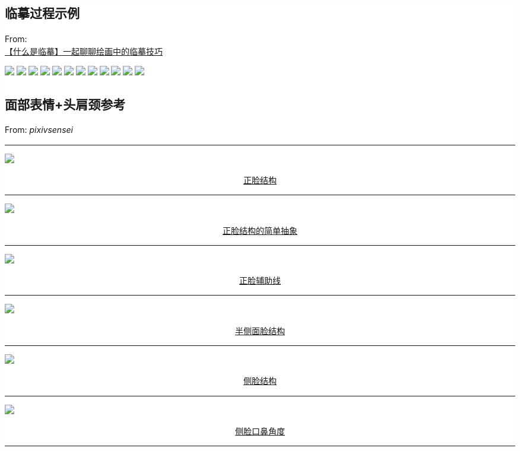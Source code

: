 ## 临摹过程示例  

From:  
[【什么是临摹】一起聊聊绘画中的临摹技巧](https://zhuanlan.zhihu.com/p/31334302)

![](./imgs/临摹-0.jpg)
![](./imgs/临摹-1.jpg)
![](./imgs/临摹-2.jpg)
![](./imgs/临摹-3.jpg)
![](./imgs/临摹-4.jpg)
![](./imgs/临摹-5.jpg)
![](./imgs/临摹-6.jpg)
![](./imgs/临摹-7.jpg)
![](./imgs/临摹-8.jpg)
![](./imgs/临摹-9.jpg)
![](./imgs/临摹-10.jpg)
![](./imgs/临摹-11.jpg)

## 面部表情+头肩颈参考  

From: *pixivsensei*  

---

![](./imgs/pixivsensei-正脸结构.jpg)<center><u>正脸结构</u></center>

---

![](./imgs/pixivsensei-正脸结构抽象.jpg)<center><u>正脸结构的简单抽象</u></center>

---

![](./imgs/pixivsensei-面部辅助线2.jpg)<center><u>正脸辅助线</u></center>

---

![](./imgs/pixivsensei-侧脸结构.jpg)<center><u>半侧面脸结构</u></center>

---

![](./imgs/pixivsensei-侧脸结构2.jpg)<center><u>侧脸结构</u></center>

---

![](./imgs/pixivsensei-侧脸结构3.jpg)<center><u>侧脸口鼻角度</u></center>

---